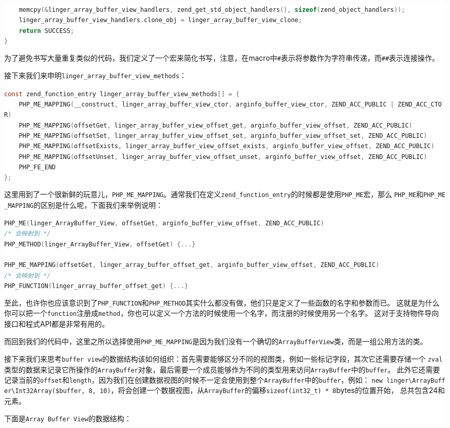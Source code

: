 ```c
	memcpy(&linger_array_buffer_view_handlers, zend_get_std_object_handlers(), sizeof(zend_object_handlers));
	linger_array_buffer_view_handlers.clone_obj = linger_array_buffer_view_clone;
	return SUCCESS;
}
```

为了避免书写大量重复类似的代码，我们定义了一个宏来简化书写，注意，在macro中`#`表示将参数作为字符串传递，而`##`表示连接操作。

接下来我们来申明`linger_array_buffer_view_methods`：

```c
const zend_function_entry linger_array_buffer_view_methods[] = {
	PHP_ME_MAPPING(__construct, linger_array_buffer_view_ctor, arginfo_buffer_view_ctor, ZEND_ACC_PUBLIC | ZEND_ACC_CTOR)
	PHP_ME_MAPPING(offsetGet, linger_array_buffer_view_offset_get, arginfo_buffer_view_offset, ZEND_ACC_PUBLIC)
	PHP_ME_MAPPING(offsetSet, linger_array_buffer_view_offset_set, arginfo_buffer_view_offset_set, ZEND_ACC_PUBLIC)
	PHP_ME_MAPPING(offsetExists, linger_array_buffer_view_offset_exists, arginfo_buffer_view_offset, ZEND_ACC_PUBLIC)
	PHP_ME_MAPPING(offsetUnset, linger_array_buffer_view_offset_unset, arginfo_buffer_view_offset, ZEND_ACC_PUBLIC)
	PHP_FE_END
};
```

这里用到了一个很新鲜的玩意儿，`PHP_ME_MAPPING`。通常我们在定义`zend_function_entry`的时候都是使用`PHP_ME`宏，那么
`PHP_ME`和`PHP_ME_MAPPING`的区别是什么呢，下面我们来举例说明：

```c
PHP_ME(linger_ArrayBuffer_View, offsetGet, arginfo_buffer_view_offset, ZEND_ACC_PUBLIC)
/* 会映射到 */
PHP_METHOD(linger_ArrayBuffer_View, offsetGet) {...}

PHP_ME_MAPPING(offsetGet, linger_array_buffer_offset_get, arginfo_buffer_view_offset, ZEND_ACC_PUBLIC)
/* 会映射到 */
PHP_FUNCTION(linger_array_buffer_offset_get) {...}
```

至此，也许你也应该意识到了`PHP_FUNCTION`和`PHP_METHOD`其实什么都没有做，他们只是定义了一些函数的名字和参数而已。
这就是为什么你可以把一个`function`注册成`method`，你也可以定义一个方法的时候使用一个名字，而注册的时候使用另一个名字。
这对于支持物件导向接口和程式API都是非常有用的。

而回到我们的代码中，这里之所以选择使用`PHP_ME_MAPPING`是因为我们没有一个确切的`ArrayBufferView`类，而是一组公用方法的类。

接下来我们来思考`buffer view`的数据结构该如何组织：首先需要能够区分不同的视图类，例如一些标记字段，其次它还需要存储一个
`zval`类型的数据来记录它所操作的`ArrayBuffer`对象，最后需要一个成员能够作为不同的类型用来访问`ArrayBuffer`中的`buffer`。
此外它还需要记录当前的`offset`和`length`，因为我们在创建数据视图的时候不一定会使用到整个`ArrayBuffer`中的`buffer`，例如：
`new linger\ArrayBuffer\Int32Array($buffer, 8, 10)`，将会创建一个数据视图，从`ArrayBuffer`的偏移`sizeof(int32_t) * 8`bytes的位置开始，
总共包含24和元素。

下面是`Array Buffer View`的数据结构：
